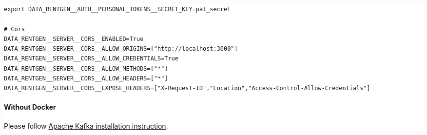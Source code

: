   ```default
  export DATA_RENTGEN__AUTH__PERSONAL_TOKENS__SECRET_KEY=pat_secret

  # Cors
  DATA_RENTGEN__SERVER__CORS__ENABLED=True
  DATA_RENTGEN__SERVER__CORS__ALLOW_ORIGINS=["http://localhost:3000"]
  DATA_RENTGEN__SERVER__CORS__ALLOW_CREDENTIALS=True
  DATA_RENTGEN__SERVER__CORS__ALLOW_METHODS=["*"]
  DATA_RENTGEN__SERVER__CORS__ALLOW_HEADERS=["*"]
  DATA_RENTGEN__SERVER__CORS__EXPOSE_HEADERS=["X-Request-ID","Location","Access-Control-Allow-Credentials"]
  ```

#### Without Docker

Please follow [Apache Kafka installation instruction](https://kafka.apache.org/quickstart#quickstart_startserver).
